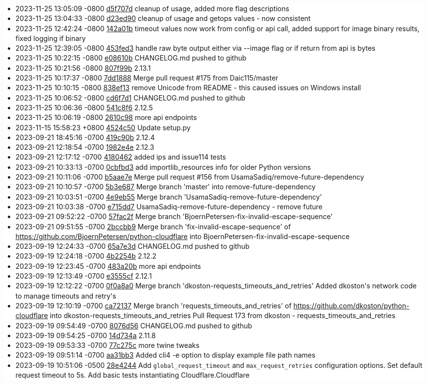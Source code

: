  - 2023-11-25 13:05:09 -0800 [d5f707d](../../commit/d5f707d2a9916ae8e860219a3f4dbaf8d3a2d1f8) cleanup of usage, added more flag descriptions
 - 2023-11-25 13:04:33 -0800 [d23ed90](../../commit/d23ed909706259e8297fc5497b59cb41f32ffbb5) cleanup of usage and getops values - now consistent
 - 2023-11-25 12:42:24 -0800 [142a01b](../../commit/142a01ba26f4600b375f0678c92226870d01368b) timeout values now work from config or api call, added support for image binary results, fixed logging if binary
 - 2023-11-25 12:39:05 -0800 [453fed3](../../commit/453fed3e3c4d60946b5519bd236a983d9dcce272) handle raw byte output either via --image flag or if return from api is bytes
 - 2023-11-25 10:22:15 -0800 [e08610b](../../commit/e08610bfaa5958c25f6dadb7c9a3842b7fe42793) CHANGELOG.md pushed to github
 - 2023-11-25 10:21:56 -0800 [807f99b](../../commit/807f99bdd5e524da14b376f382622d14e77216c9) 2.13.1
 - 2023-11-25 10:17:37 -0800 [7dd1888](../../commit/7dd1888758a88cccd8daed9fcac9867608d1d26a) Merge pull request #175 from Daic115/master
 - 2023-11-25 10:10:15 -0800 [838ef13](../../commit/838ef13b811e1aed3ed498ee34e959fc42d2b102) remove Unicode from README - this caused issues on Windows install
 - 2023-11-25 10:06:52 -0800 [cd6f7d1](../../commit/cd6f7d1cad868d105e5d27f0a2b4653d9ab9efdd) CHANGELOG.md pushed to github
 - 2023-11-25 10:06:36 -0800 [541c8f6](../../commit/541c8f6983463bca0de98b57af370b2150e64133) 2.12.5
 - 2023-11-25 10:06:19 -0800 [2610c98](../../commit/2610c98795703942cf7bf22b6e5cd3c278515414) more api endpoints
 - 2023-11-15 15:58:23 +0800 [4524c50](../../commit/4524c5053c20c830093a35641f4f9a74210e997e) Update setup.py
 - 2023-09-21 18:45:16 -0700 [419c90b](../../commit/419c90b24692c9a426c0d47c01dea4358f1fe909) 2.12.4
 - 2023-09-21 12:18:54 -0700 [1982e4e](../../commit/1982e4ed03eac6614da51ee55de47f372551ca73) 2.12.3
 - 2023-09-21 12:17:12 -0700 [4180462](../../commit/41804623aa6725cf677f29ccadebc2651f4aa798) added ips and issue114 tests
 - 2023-09-21 10:33:13 -0700 [0cbfbd3](../../commit/0cbfbd3aca7ae409042d41ada8412208d87bc1d2) add importlib_resources info for older Python versions
 - 2023-09-21 10:11:06 -0700 [b5aae7e](../../commit/b5aae7eb3ee51160e0529bd375d1c842e28a1c96) Merge pull request #156 from UsamaSadiq/remove-future-dependency
 - 2023-09-21 10:10:57 -0700 [5b3e687](../../commit/5b3e687d80a7283dee1e8782a32c83d266ced061) Merge branch 'master' into remove-future-dependency
 - 2023-09-21 10:03:51 -0700 [4e9eb55](../../commit/4e9eb55f7dfbc382ab07e504b4df4aa4965bc609) Merge branch 'UsamaSadiq-remove-future-dependency'
 - 2023-09-21 10:03:38 -0700 [e715dd7](../../commit/e715dd707c086194fac85299568b934275b5df40) UsamaSadiq-remove-future-dependency - remove future
 - 2023-09-21 09:52:22 -0700 [57fac2f](../../commit/57fac2fa1e234898aff130b55737bea38eb42d51) Merge branch 'BjoernPetersen-fix-invalid-escape-sequence'
 - 2023-09-21 09:51:55 -0700 [2bccbb9](../../commit/2bccbb9988e9b193724bc74005e72ebdd623f726) Merge branch 'fix-invalid-escape-sequence' of https://github.com/BjoernPetersen/python-cloudflare into BjoernPetersen-fix-invalid-escape-sequence
 - 2023-09-19 12:24:33 -0700 [65a7e3d](../../commit/65a7e3d565be62154c6990f2ae76ef2ba0e4e61b) CHANGELOG.md pushed to github
 - 2023-09-19 12:24:18 -0700 [4b2254b](../../commit/4b2254bc24a2e87d937543efbfe06d54e3f4e4f2) 2.12.2
 - 2023-09-19 12:23:45 -0700 [483a20b](../../commit/483a20bf6448a52dd5182ed0de9cead5acbc947f) more api endpoints
 - 2023-09-19 12:13:49 -0700 [e3555cf](../../commit/e3555cf70abaa37d39c086b8d081e6859e0ed35e) 2.12.1
 - 2023-09-19 12:12:22 -0700 [0f0a8a0](../../commit/0f0a8a04f0ce02ab8fdf42583256133e327e9e4c) Merge branch 'dkoston-requests_timeouts_and_retries' Added dkoston's network code to manage timeouts and retry's
 - 2023-09-19 12:10:19 -0700 [ca72137](../../commit/ca72137d0a42c27f65929eac2df23b9632979881) Merge branch 'requests_timeouts_and_retries' of https://github.com/dkoston/python-cloudflare into dkoston-requests_timeouts_and_retries Pull Request 173 from dkoston - requests_timeouts_and_retries
 - 2023-09-19 09:54:49 -0700 [8076d56](../../commit/8076d560f680731a63c94d7fd90c107ffe25b4b7) CHANGELOG.md pushed to github
 - 2023-09-19 09:54:25 -0700 [14d734a](../../commit/14d734a1dabea2eb2689f8f14779c2238b791fab) 2.11.8
 - 2023-09-19 09:53:33 -0700 [77c275c](../../commit/77c275cf31be71c83894a0bd87c26810dac5ed05) more twine tweaks
 - 2023-09-19 09:51:14 -0700 [aa31bb3](../../commit/aa31bb386c9658cbe15dc25c4fd9ef4860899851) Added cli4 -e option to display example file path names
 - 2023-09-19 10:51:06 -0500 [28e4244](../../commit/28e4244bc93787bff0ea37b0a5c28cecbf1962cc) Add `global_request_timeout` and `max_request_retries` configuration options. Set default request timeout to 5s. Add basic tests instantiating Cloudflare.Cloudflare